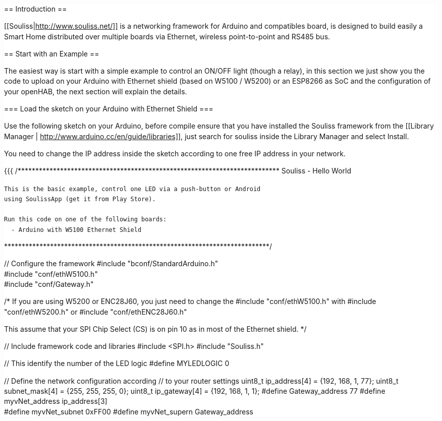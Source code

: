 == Introduction ==

[[Souliss|http://www.souliss.net/]] is a networking framework for Arduino and compatibles board, is designed to build easily a Smart Home distributed over multiple boards via Ethernet, wireless point-to-point and RS485 bus. 

== Start with an Example ==

The easiest way is start with a simple example to control an ON/OFF light (though a relay), in this section we just show you the code to upload on your Arduino with Ethernet shield (based on W5100 / W5200) or an ESP8266 as SoC and the configuration of your openHAB, the next section will explain the details.

=== Load the sketch on your Arduino with Ethernet Shield ===

Use the following sketch on your Arduino, before compile ensure that you have installed the Souliss framework from the [[Library Manager | http://www.arduino.cc/en/guide/libraries]], just search for souliss inside the Library Manager and select Install.

You need to change the IP address inside the sketch according to one free IP address in your network.

{{{
/**************************************************************************
    Souliss - Hello World
    
    This is the basic example, control one LED via a push-button or Android
    using SoulissApp (get it from Play Store).  
    
    Run this code on one of the following boards:
      - Arduino with W5100 Ethernet Shield
        
***************************************************************************/

// Configure the framework
#include "bconf/StandardArduino.h"          
#include "conf/ethW5100.h"                  
#include "conf/Gateway.h"                  

/*
  If you are using W5200 or ENC28J60, you just need to  change 
  the #include "conf/ethW5100.h" with   #include "conf/ethW5200.h" 
  or #include "conf/ethENC28J60.h"

  This assume that your SPI Chip Select (CS) is on pin 10 as in 
  most of the Ethernet shield.
*/

// Include framework code and libraries
#include <SPI.h>
#include "Souliss.h"

// This identify the number of the LED logic
#define MYLEDLOGIC          0               

// Define the network configuration according 
// to your router settings
uint8_t ip_address[4]  = {192, 168, 1, 77};
uint8_t subnet_mask[4] = {255, 255, 255, 0};
uint8_t ip_gateway[4]  = {192, 168, 1, 1};
#define Gateway_address 77
#define myvNet_address  ip_address[3]  
#define myvNet_subnet   0xFF00
#define myvNet_supern   Gateway_address
